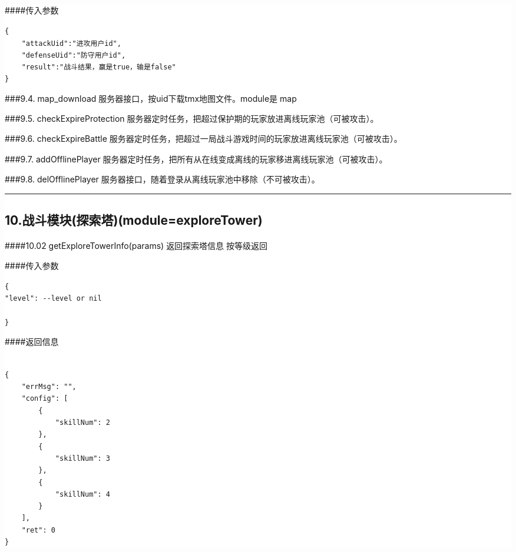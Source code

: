 ####传入参数
```
{
    "attackUid":"进攻用户id",
    "defenseUid":"防守用户id",
    "result":"战斗结果，赢是true，输是false"
}
```


###9.4. map_download
服务器接口，按uid下载tmx地图文件。module是 map




###9.5. checkExpireProtection
服务器定时任务，把超过保护期的玩家放进离线玩家池（可被攻击）。

###9.6. checkExpireBattle
服务器定时任务，把超过一局战斗游戏时间的玩家放进离线玩家池（可被攻击）。

###9.7. addOfflinePlayer
服务器定时任务，把所有从在线变成离线的玩家移进离线玩家池（可被攻击）。

###9.8. delOfflinePlayer
服务器接口，随着登录从离线玩家池中移除（不可被攻击）。
- - -  -

<h2 id="fight">10.战斗模块(探索塔)(module=exploreTower)</h2>


####10.02 getExploreTowerInfo(params)<a id="fight_getExploreTowerInfo"></a>
返回探索塔信息 按等级返回 

####传入参数
```
{
"level": --level or nil

}

```

####返回信息

```

{
    "errMsg": "",
    "config": [
        {
            "skillNum": 2
        },
        {
            "skillNum": 3
        },
        {
            "skillNum": 4
        }
    ],
    "ret": 0
}

```

